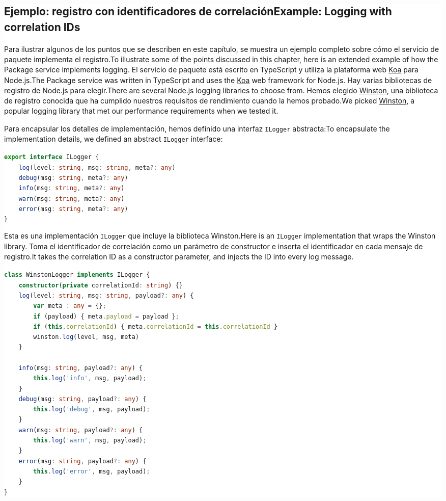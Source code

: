 ## <a name="example-logging-with-correlation-ids"></a><span data-ttu-id="bcd2d-256">Ejemplo: registro con identificadores de correlación</span><span class="sxs-lookup"><span data-stu-id="bcd2d-256">Example: Logging with correlation IDs</span></span>

<span data-ttu-id="bcd2d-257">Para ilustrar algunos de los puntos que se describen en este capítulo, se muestra un ejemplo completo sobre cómo el servicio de paquete implementa el registro.</span><span class="sxs-lookup"><span data-stu-id="bcd2d-257">To illustrate some of the points discussed in this chapter, here is an extended example of how the Package service implements logging.</span></span> <span data-ttu-id="bcd2d-258">El servicio de paquete está escrito en TypeScript y utiliza la plataforma web [Koa](http://koajs.com/) para Node.js.</span><span class="sxs-lookup"><span data-stu-id="bcd2d-258">The Package service was written in TypeScript and uses the [Koa](http://koajs.com/) web framework for Node.js.</span></span> <span data-ttu-id="bcd2d-259">Hay varias bibliotecas de registro de Node.js para elegir.</span><span class="sxs-lookup"><span data-stu-id="bcd2d-259">There are several Node.js logging libraries to choose from.</span></span> <span data-ttu-id="bcd2d-260">Hemos elegido [Winston](https://github.com/winstonjs/winston), una biblioteca de registro conocida que ha cumplido nuestros requisitos de rendimiento cuando la hemos probado.</span><span class="sxs-lookup"><span data-stu-id="bcd2d-260">We picked [Winston](https://github.com/winstonjs/winston), a popular logging library that met our performance requirements when we tested it.</span></span>

<span data-ttu-id="bcd2d-261">Para encapsular los detalles de implementación, hemos definido una interfaz `ILogger` abstracta:</span><span class="sxs-lookup"><span data-stu-id="bcd2d-261">To encapsulate the implementation details, we defined an abstract  `ILogger` interface:</span></span>

```ts
export interface ILogger {
    log(level: string, msg: string, meta?: any)
    debug(msg: string, meta?: any)
    info(msg: string, meta?: any)
    warn(msg: string, meta?: any)
    error(msg: string, meta?: any)
}
```

<span data-ttu-id="bcd2d-262">Esta es una implementación `ILogger` que incluye la biblioteca Winston.</span><span class="sxs-lookup"><span data-stu-id="bcd2d-262">Here is an `ILogger` implementation that wraps the Winston library.</span></span> <span data-ttu-id="bcd2d-263">Toma el identificador de correlación como un parámetro de constructor e inserta el identificador en cada mensaje de registro.</span><span class="sxs-lookup"><span data-stu-id="bcd2d-263">It takes the correlation ID as a constructor parameter, and injects the ID into every log message.</span></span> 

```ts
class WinstonLogger implements ILogger {
    constructor(private correlationId: string) {}
    log(level: string, msg: string, payload?: any) {
        var meta : any = {};
        if (payload) { meta.payload = payload };
        if (this.correlationId) { meta.correlationId = this.correlationId }
        winston.log(level, msg, meta)
    }
  
    info(msg: string, payload?: any) {
        this.log('info', msg, payload);
    }
    debug(msg: string, payload?: any) {
        this.log('debug', msg, payload);
    }
    warn(msg: string, payload?: any) {
        this.log('warn', msg, payload);
    }
    error(msg: string, payload?: any) {
        this.log('error', msg, payload);
    }
}
```